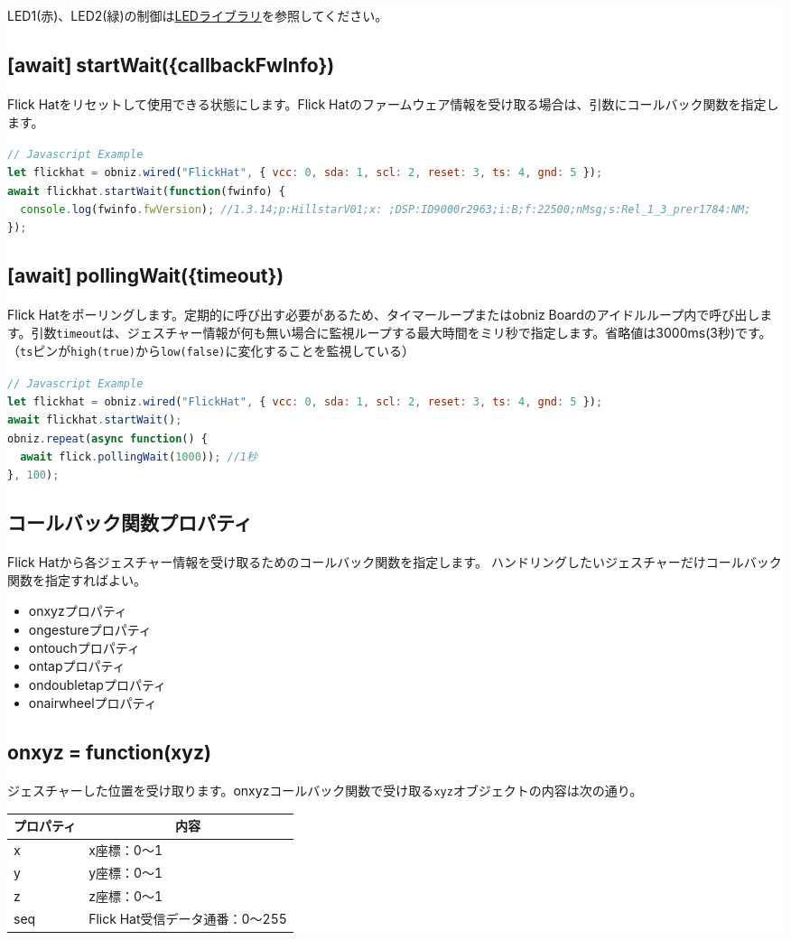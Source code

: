 LED1(赤)、LED2(緑)の制御は[LEDライブラリ](https://obniz.io/sdk/parts/LED/README.md)を参照してください。


## [await] startWait({callbackFwInfo})

Flick Hatをリセットして使用できる状態にします。Flick Hatのファームウェア情報を受け取る場合は、引数にコールバック関数を指定します。

```javascript
// Javascript Example
let flickhat = obniz.wired("FlickHat", { vcc: 0, sda: 1, scl: 2, reset: 3, ts: 4, gnd: 5 });
await flickhat.startWait(function(fwinfo) {
  console.log(fwinfo.fwVersion); //1.3.14;p:HillstarV01;x: ;DSP:ID9000r2963;i:B;f:22500;nMsg;s:Rel_1_3_prer1784:NM;
});
```


## [await] pollingWait({timeout})

Flick Hatをポーリングします。定期的に呼び出す必要があるため、タイマーループまたはobniz Boardのアイドルループ内で呼び出します。引数`timeout`は、ジェスチャー情報が何も無い場合に監視ループする最大時間をミリ秒で指定します。省略値は3000ms(3秒)です。（`ts`ピンが`high(true)`から`low(false)`に変化することを監視している）

```javascript
// Javascript Example
let flickhat = obniz.wired("FlickHat", { vcc: 0, sda: 1, scl: 2, reset: 3, ts: 4, gnd: 5 });
await flickhat.startWait();
obniz.repeat(async function() {
  await flick.pollingWait(1000)); //1秒
}, 100);
```

## コールバック関数プロパティ

Flick Hatから各ジェスチャー情報を受け取るためのコールバック関数を指定します。
ハンドリングしたいジェスチャーだけコールバック関数を指定すればよい。

- onxyzプロパティ
- ongestureプロパティ
- ontouchプロパティ
- ontapプロパティ
- ondoubletapプロパティ
- onairwheelプロパティ


## onxyz = function(xyz)

  ジェスチャーした位置を受け取ります。onxyzコールバック関数で受け取る`xyz`オブジェクトの内容は次の通り。  
  
  プロパティ | 内容
  |--|--|
  x | x座標：0～1
  y | y座標：0～1
  z | z座標：0～1
  seq | Flick Hat受信データ通番：0～255
  